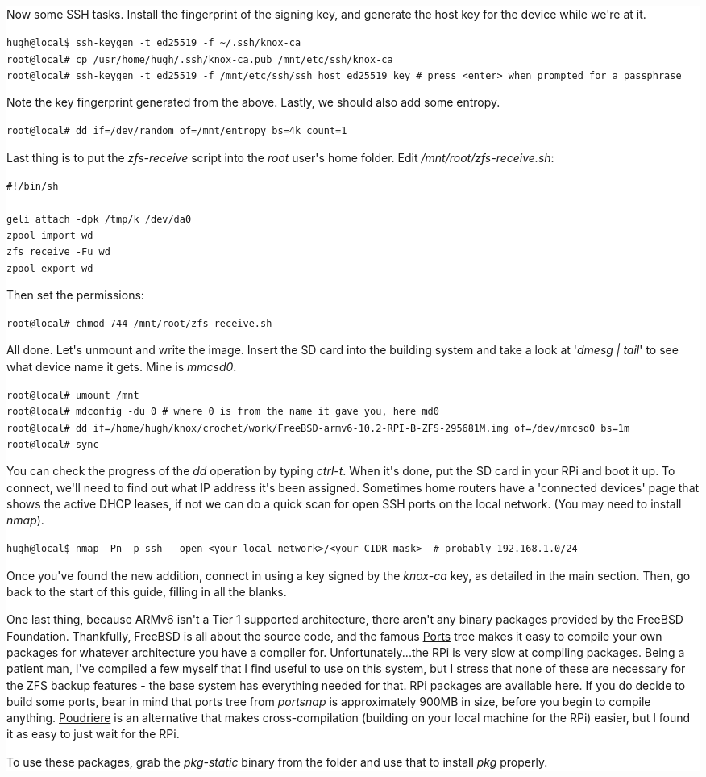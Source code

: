 Now some SSH tasks. Install the fingerprint of the signing key, and generate the host key for the device while we're at it.

	hugh@local$ ssh-keygen -t ed25519 -f ~/.ssh/knox-ca
	root@local# cp /usr/home/hugh/.ssh/knox-ca.pub /mnt/etc/ssh/knox-ca
	root@local# ssh-keygen -t ed25519 -f /mnt/etc/ssh/ssh_host_ed25519_key # press <enter> when prompted for a passphrase

Note the key fingerprint generated from the above. Lastly, we should also add some entropy.

	root@local# dd if=/dev/random of=/mnt/entropy bs=4k count=1

Last thing is to put the *zfs-receive* script into the *root* user's home folder. Edit */mnt/root/zfs-receive.sh*:

	#!/bin/sh

	geli attach -dpk /tmp/k /dev/da0
	zpool import wd
	zfs receive -Fu wd
	zpool export wd

Then set the permissions:

	root@local# chmod 744 /mnt/root/zfs-receive.sh

All done. Let's unmount and write the image. Insert the SD card into the building system and take a look at '*dmesg | tail*' to see what device name it gets. Mine is *mmcsd0*.

	root@local# umount /mnt
	root@local# mdconfig -du 0 # where 0 is from the name it gave you, here md0
	root@local# dd if=/home/hugh/knox/crochet/work/FreeBSD-armv6-10.2-RPI-B-ZFS-295681M.img of=/dev/mmcsd0 bs=1m
	root@local# sync

You can check the progress of the *dd* operation by typing *ctrl-t*. When it's done, put the SD card in your RPi and boot it up. To connect, we'll need to find out what IP address it's been assigned. Sometimes home routers have a 'connected devices' page that shows the active DHCP leases, if not we can do a quick scan for open SSH ports on the local network. (You may need to install *nmap*).

	hugh@local$ nmap -Pn -p ssh --open <your local network>/<your CIDR mask>  # probably 192.168.1.0/24

Once you've found the new addition, connect in using a key signed by the *knox-ca* key, as detailed in the main section. Then, go back to the start of this guide, filling in all the blanks.

One last thing, because ARMv6 isn't a Tier 1 supported architecture, there aren't any binary packages provided by the FreeBSD Foundation. Thankfully, FreeBSD is all about the source code, and the famous [Ports](https://www.freebsd.org/ports/) tree makes it easy to compile your own packages for whatever architecture you have a compiler for. Unfortunately...the RPi is very slow at compiling packages. Being a patient man, I've compiled a few myself that I find useful to use on this system, but I stress that none of these are necessary for the ZFS backup features - the base system has everything needed for that. RPi packages are available [here](https://github.com/hughobrien/zfs-remote-mirror/tree/master/pkg). If you do decide to build some ports, bear in mind that ports tree from *portsnap* is approximately 900MB in size, before you begin to compile anything. [Poudriere](https://www.freebsd.org/doc/handbook/ports-poudriere.html) is an alternative that makes cross-compilation (building on your local machine for the RPi) easier, but I found it as easy to just wait for the RPi.

To use these packages, grab the *pkg-static* binary from the folder and use that to install *pkg* properly.
